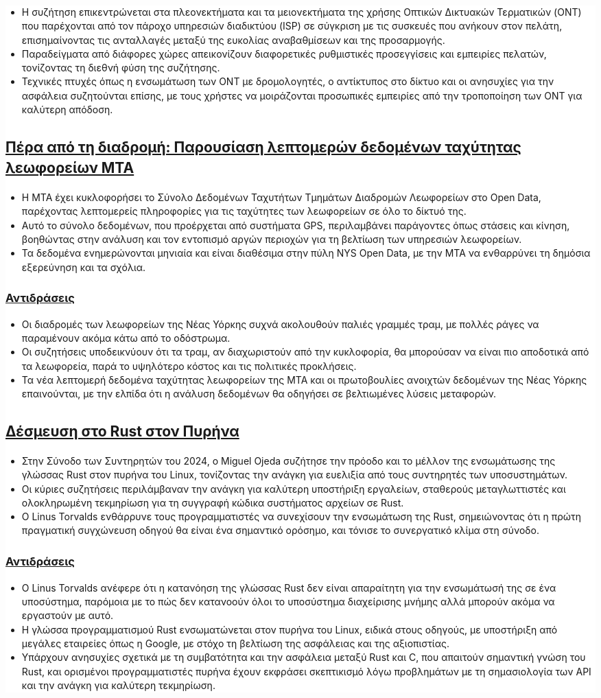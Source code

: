 - Η συζήτηση επικεντρώνεται στα πλεονεκτήματα και τα μειονεκτήματα της χρήσης Οπτικών Δικτυακών Τερματικών (ONT) που παρέχονται από τον πάροχο υπηρεσιών διαδικτύου (ISP) σε σύγκριση με τις συσκευές που ανήκουν στον πελάτη, επισημαίνοντας τις ανταλλαγές μεταξύ της ευκολίας αναβαθμίσεων και της προσαρμογής.
- Παραδείγματα από διάφορες χώρες απεικονίζουν διαφορετικές ρυθμιστικές προσεγγίσεις και εμπειρίες πελατών, τονίζοντας τη διεθνή φύση της συζήτησης.
- Τεχνικές πτυχές όπως η ενσωμάτωση των ONT με δρομολογητές, ο αντίκτυπος στο δίκτυο και οι ανησυχίες για την ασφάλεια συζητούνται επίσης, με τους χρήστες να μοιράζονται προσωπικές εμπειρίες από την τροποποίηση των ONT για καλύτερη απόδοση.

## [Πέρα από τη διαδρομή: Παρουσίαση λεπτομερών δεδομένων ταχύτητας λεωφορείων MTA](https://new.mta.info/article/beyond-route-introducing-granular-mta-bus-speed-data)

- Η MTA έχει κυκλοφορήσει το Σύνολο Δεδομένων Ταχυτήτων Τμημάτων Διαδρομών Λεωφορείων στο Open Data, παρέχοντας λεπτομερείς πληροφορίες για τις ταχύτητες των λεωφορείων σε όλο το δίκτυό της.
- Αυτό το σύνολο δεδομένων, που προέρχεται από συστήματα GPS, περιλαμβάνει παράγοντες όπως στάσεις και κίνηση, βοηθώντας στην ανάλυση και τον εντοπισμό αργών περιοχών για τη βελτίωση των υπηρεσιών λεωφορείων.
- Τα δεδομένα ενημερώνονται μηνιαία και είναι διαθέσιμα στην πύλη NYS Open Data, με την MTA να ενθαρρύνει τη δημόσια εξερεύνηση και τα σχόλια.

### [Αντιδράσεις](https://news.ycombinator.com/item?id=41640005)

- Οι διαδρομές των λεωφορείων της Νέας Υόρκης συχνά ακολουθούν παλιές γραμμές τραμ, με πολλές ράγες να παραμένουν ακόμα κάτω από το οδόστρωμα.
- Οι συζητήσεις υποδεικνύουν ότι τα τραμ, αν διαχωριστούν από την κυκλοφορία, θα μπορούσαν να είναι πιο αποδοτικά από τα λεωφορεία, παρά το υψηλότερο κόστος και τις πολιτικές προκλήσεις.
- Τα νέα λεπτομερή δεδομένα ταχύτητας λεωφορείων της MTA και οι πρωτοβουλίες ανοιχτών δεδομένων της Νέας Υόρκης επαινούνται, με την ελπίδα ότι η ανάλυση δεδομένων θα οδηγήσει σε βελτιωμένες λύσεις μεταφορών.

## [Δέσμευση στο Rust στον Πυρήνα](https://lwn.net/SubscriberLink/991062/b0df468b40b21f5d/)

- Στην Σύνοδο των Συντηρητών του 2024, ο Miguel Ojeda συζήτησε την πρόοδο και το μέλλον της ενσωμάτωσης της γλώσσας Rust στον πυρήνα του Linux, τονίζοντας την ανάγκη για ευελιξία από τους συντηρητές των υποσυστημάτων.
- Οι κύριες συζητήσεις περιλάμβαναν την ανάγκη για καλύτερη υποστήριξη εργαλείων, σταθερούς μεταγλωττιστές και ολοκληρωμένη τεκμηρίωση για τη συγγραφή κώδικα συστήματος αρχείων σε Rust.
- Ο Linus Torvalds ενθάρρυνε τους προγραμματιστές να συνεχίσουν την ενσωμάτωση της Rust, σημειώνοντας ότι η πρώτη πραγματική συγχώνευση οδηγού θα είναι ένα σημαντικό ορόσημο, και τόνισε το συνεργατικό κλίμα στη σύνοδο.

### [Αντιδράσεις](https://news.ycombinator.com/item?id=41642313)

- Ο Linus Torvalds ανέφερε ότι η κατανόηση της γλώσσας Rust δεν είναι απαραίτητη για την ενσωμάτωσή της σε ένα υποσύστημα, παρόμοια με το πώς δεν κατανοούν όλοι το υποσύστημα διαχείρισης μνήμης αλλά μπορούν ακόμα να εργαστούν με αυτό.
- Η γλώσσα προγραμματισμού Rust ενσωματώνεται στον πυρήνα του Linux, ειδικά στους οδηγούς, με υποστήριξη από μεγάλες εταιρείες όπως η Google, με στόχο τη βελτίωση της ασφάλειας και της αξιοπιστίας.
- Υπάρχουν ανησυχίες σχετικά με τη συμβατότητα και την ασφάλεια μεταξύ Rust και C, που απαιτούν σημαντική γνώση του Rust, και ορισμένοι προγραμματιστές πυρήνα έχουν εκφράσει σκεπτικισμό λόγω προβλημάτων με τη σημασιολογία των API και την ανάγκη για καλύτερη τεκμηρίωση.

